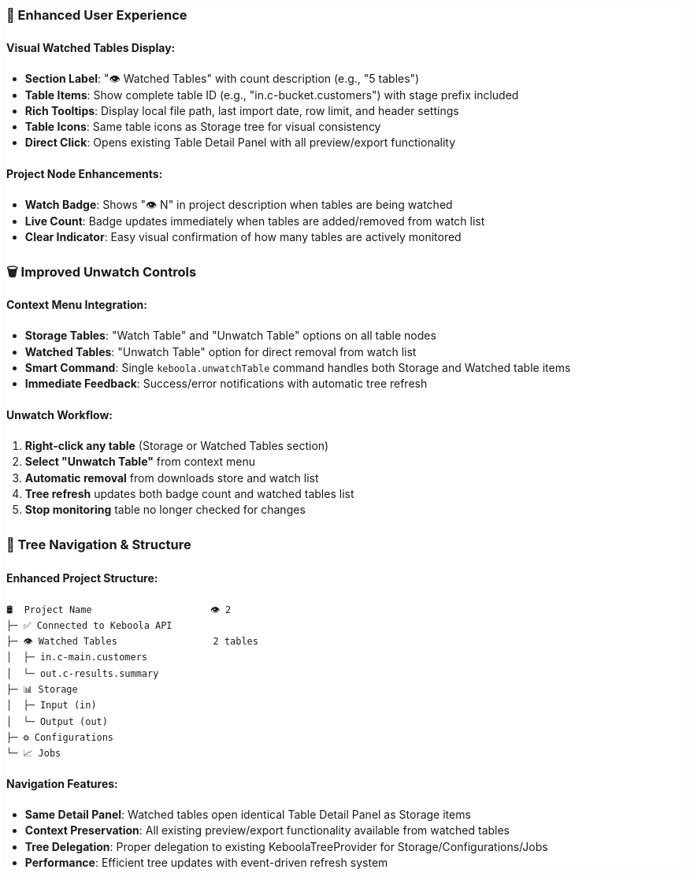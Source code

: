 ### 🔧 Enhanced User Experience
#### **Visual Watched Tables Display:**
- **Section Label**: "👁 Watched Tables" with count description (e.g., "5 tables")
- **Table Items**: Show complete table ID (e.g., "in.c-bucket.customers") with stage prefix included
- **Rich Tooltips**: Display local file path, last import date, row limit, and header settings
- **Table Icons**: Same table icons as Storage tree for visual consistency
- **Direct Click**: Opens existing Table Detail Panel with all preview/export functionality

#### **Project Node Enhancements:**
- **Watch Badge**: Shows "👁 N" in project description when tables are being watched
- **Live Count**: Badge updates immediately when tables are added/removed from watch list
- **Clear Indicator**: Easy visual confirmation of how many tables are actively monitored

### 🗑️ Improved Unwatch Controls
#### **Context Menu Integration:**
- **Storage Tables**: "Watch Table" and "Unwatch Table" options on all table nodes
- **Watched Tables**: "Unwatch Table" option for direct removal from watch list
- **Smart Command**: Single `keboola.unwatchTable` command handles both Storage and Watched table items
- **Immediate Feedback**: Success/error notifications with automatic tree refresh

#### **Unwatch Workflow:**
1. **Right-click any table** (Storage or Watched Tables section)
2. **Select "Unwatch Table"** from context menu
3. **Automatic removal** from downloads store and watch list
4. **Tree refresh** updates both badge count and watched tables list
5. **Stop monitoring** table no longer checked for changes

### 📱 Tree Navigation & Structure
#### **Enhanced Project Structure:**
```
🛢  Project Name                     👁 2
├─ ✅ Connected to Keboola API
├─ 👁 Watched Tables                 2 tables
│  ├─ in.c-main.customers
│  └─ out.c-results.summary  
├─ 📊 Storage
│  ├─ Input (in)
│  └─ Output (out)
├─ ⚙️ Configurations
└─ 📈 Jobs
```

#### **Navigation Features:**
- **Same Detail Panel**: Watched tables open identical Table Detail Panel as Storage items
- **Context Preservation**: All existing preview/export functionality available from watched tables
- **Tree Delegation**: Proper delegation to existing KeboolaTreeProvider for Storage/Configurations/Jobs
- **Performance**: Efficient tree updates with event-driven refresh system
